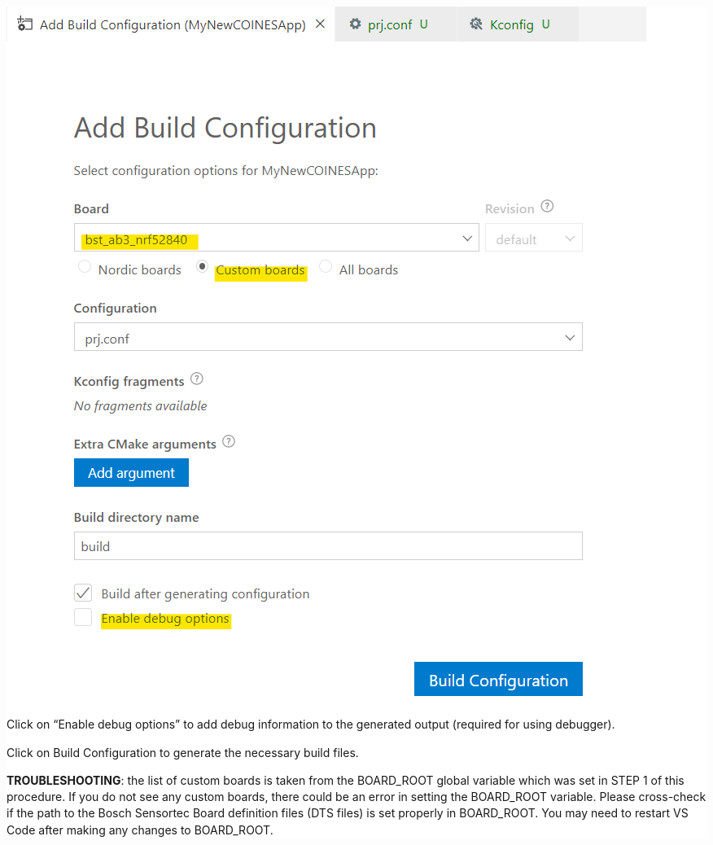 ![Graphical user interface, text, application Description automatically generated](media/8059031297d7a9677a20bfb65715efd3.png)

Click on “Enable debug options” to add debug information to the generated output (required for using debugger).

Click on Build Configuration to generate the necessary build files.

**TROUBLESHOOTING**: the list of custom boards is taken from the BOARD_ROOT global variable which was set in STEP 1 of this procedure. If you do not see any custom boards, there could be an error in setting the BOARD_ROOT variable. Please cross-check if the path to the Bosch Sensortec Board definition files (DTS files) is set properly in BOARD_ROOT. You may need to restart VS Code after making any changes to BOARD_ROOT.

